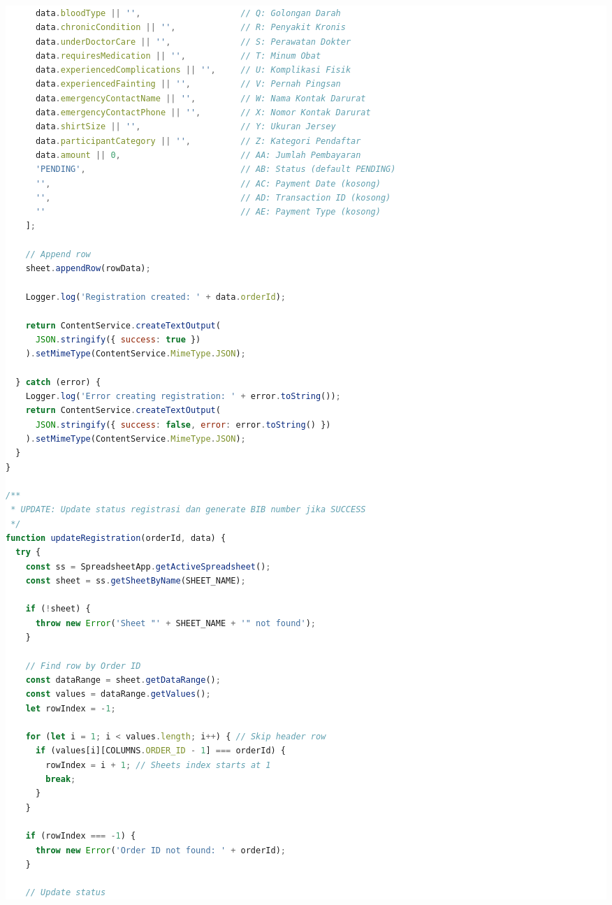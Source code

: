 ```javascript
      data.bloodType || '',                    // Q: Golongan Darah
      data.chronicCondition || '',             // R: Penyakit Kronis
      data.underDoctorCare || '',              // S: Perawatan Dokter
      data.requiresMedication || '',           // T: Minum Obat
      data.experiencedComplications || '',     // U: Komplikasi Fisik
      data.experiencedFainting || '',          // V: Pernah Pingsan
      data.emergencyContactName || '',         // W: Nama Kontak Darurat
      data.emergencyContactPhone || '',        // X: Nomor Kontak Darurat
      data.shirtSize || '',                    // Y: Ukuran Jersey
      data.participantCategory || '',          // Z: Kategori Pendaftar
      data.amount || 0,                        // AA: Jumlah Pembayaran
      'PENDING',                               // AB: Status (default PENDING)
      '',                                      // AC: Payment Date (kosong)
      '',                                      // AD: Transaction ID (kosong)
      ''                                       // AE: Payment Type (kosong)
    ];

    // Append row
    sheet.appendRow(rowData);

    Logger.log('Registration created: ' + data.orderId);

    return ContentService.createTextOutput(
      JSON.stringify({ success: true })
    ).setMimeType(ContentService.MimeType.JSON);

  } catch (error) {
    Logger.log('Error creating registration: ' + error.toString());
    return ContentService.createTextOutput(
      JSON.stringify({ success: false, error: error.toString() })
    ).setMimeType(ContentService.MimeType.JSON);
  }
}

/**
 * UPDATE: Update status registrasi dan generate BIB number jika SUCCESS
 */
function updateRegistration(orderId, data) {
  try {
    const ss = SpreadsheetApp.getActiveSpreadsheet();
    const sheet = ss.getSheetByName(SHEET_NAME);

    if (!sheet) {
      throw new Error('Sheet "' + SHEET_NAME + '" not found');
    }

    // Find row by Order ID
    const dataRange = sheet.getDataRange();
    const values = dataRange.getValues();
    let rowIndex = -1;

    for (let i = 1; i < values.length; i++) { // Skip header row
      if (values[i][COLUMNS.ORDER_ID - 1] === orderId) {
        rowIndex = i + 1; // Sheets index starts at 1
        break;
      }
    }

    if (rowIndex === -1) {
      throw new Error('Order ID not found: ' + orderId);
    }

    // Update status
```